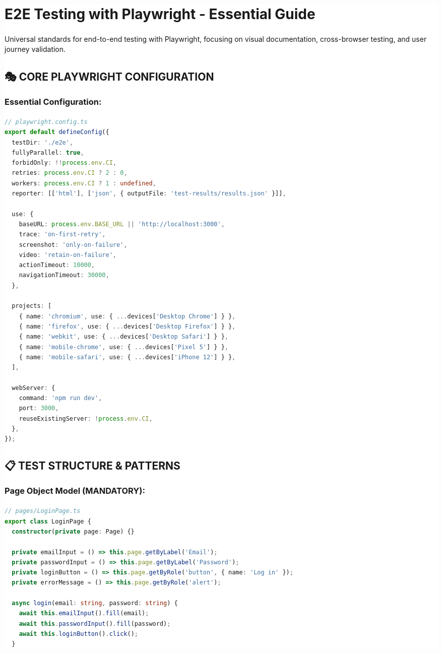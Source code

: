 # E2E Testing with Playwright - Essential Guide

Universal standards for end-to-end testing with Playwright, focusing on visual documentation, cross-browser testing, and user journey validation.

## 🎭 CORE PLAYWRIGHT CONFIGURATION

### **Essential Configuration:**
```typescript
// playwright.config.ts
export default defineConfig({
  testDir: './e2e',
  fullyParallel: true,
  forbidOnly: !!process.env.CI,
  retries: process.env.CI ? 2 : 0,
  workers: process.env.CI ? 1 : undefined,
  reporter: [['html'], ['json', { outputFile: 'test-results/results.json' }]],
  
  use: {
    baseURL: process.env.BASE_URL || 'http://localhost:3000',
    trace: 'on-first-retry',
    screenshot: 'only-on-failure',
    video: 'retain-on-failure',
    actionTimeout: 10000,
    navigationTimeout: 30000,
  },
  
  projects: [
    { name: 'chromium', use: { ...devices['Desktop Chrome'] } },
    { name: 'firefox', use: { ...devices['Desktop Firefox'] } },
    { name: 'webkit', use: { ...devices['Desktop Safari'] } },
    { name: 'mobile-chrome', use: { ...devices['Pixel 5'] } },
    { name: 'mobile-safari', use: { ...devices['iPhone 12'] } },
  ],
  
  webServer: {
    command: 'npm run dev',
    port: 3000,
    reuseExistingServer: !process.env.CI,
  },
});
```

## 📋 TEST STRUCTURE & PATTERNS

### **Page Object Model (MANDATORY):**
```typescript
// pages/LoginPage.ts
export class LoginPage {
  constructor(private page: Page) {}
  
  private emailInput = () => this.page.getByLabel('Email');
  private passwordInput = () => this.page.getByLabel('Password');
  private loginButton = () => this.page.getByRole('button', { name: 'Log in' });
  private errorMessage = () => this.page.getByRole('alert');
  
  async login(email: string, password: string) {
    await this.emailInput().fill(email);
    await this.passwordInput().fill(password);
    await this.loginButton().click();
  }
```